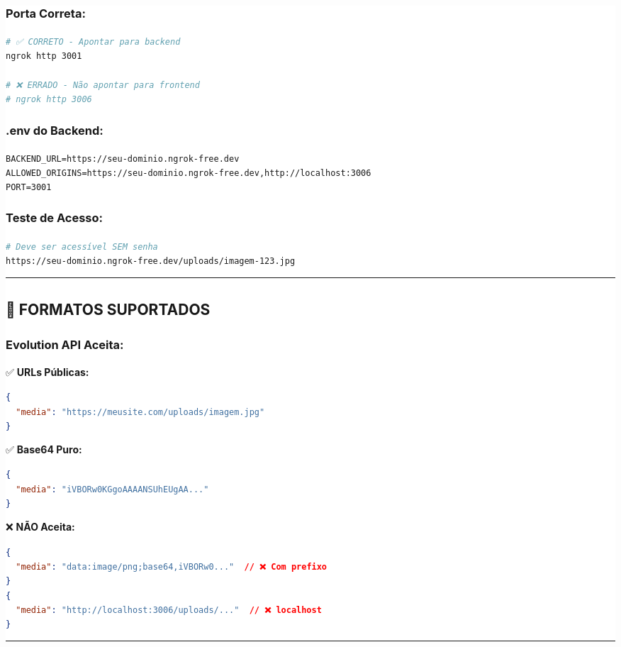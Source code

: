 ### **Porta Correta:**

```bash
# ✅ CORRETO - Apontar para backend
ngrok http 3001

# ❌ ERRADO - Não apontar para frontend
# ngrok http 3006
```

### **.env do Backend:**

```env
BACKEND_URL=https://seu-dominio.ngrok-free.dev
ALLOWED_ORIGINS=https://seu-dominio.ngrok-free.dev,http://localhost:3006
PORT=3001
```

### **Teste de Acesso:**

```bash
# Deve ser acessível SEM senha
https://seu-dominio.ngrok-free.dev/uploads/imagem-123.jpg
```

---

## 🎯 **FORMATOS SUPORTADOS**

### **Evolution API Aceita:**

✅ **URLs Públicas:**

```json
{
  "media": "https://meusite.com/uploads/imagem.jpg"
}
```

✅ **Base64 Puro:**

```json
{
  "media": "iVBORw0KGgoAAAANSUhEUgAA..."
}
```

❌ **NÃO Aceita:**

```json
{
  "media": "data:image/png;base64,iVBORw0..."  // ❌ Com prefixo
}
{
  "media": "http://localhost:3006/uploads/..."  // ❌ localhost
}
```

---